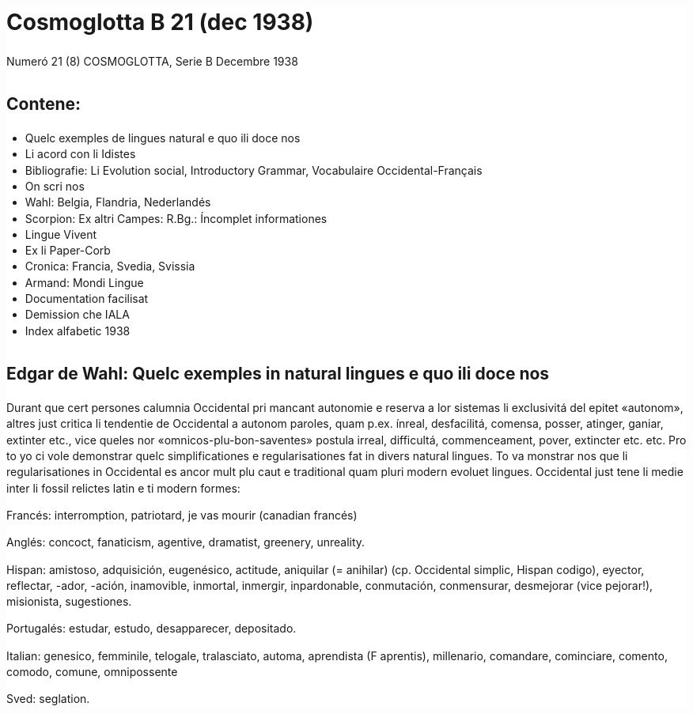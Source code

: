 # Cosmoglotta B 21 (dec 1938)

Numeró 21 (8)    COSMOGLOTTA, Serie B    Decembre 1938

## Contene:

- Quelc exemples de lingues natural e quo ili doce nos
- Li acord con li Idistes
- Bibliografie: Li Evolution social, Introductory Grammar, Vocabulaire
  Occidental-Français
- On scri nos
- Wahl: Belgia, Flandria, Nederlandés
- Scorpion: Ex altri Campes: R.Bg.: Íncomplet informationes
- Lingue Vivent
- Ex li Paper-Corb
- Cronica: Francia, Svedia, Svissia
- Armand: Mondi Lingue
- Documentation facilisat
- Demission che IALA
- Index alfabetic 1938

## Edgar de Wahl: Quelc exemples in natural lingues e quo ili doce nos

Durant que cert persones calumnia Occidental pri mancant autonomie e
reserva a lor sistemas li exclusivitá del epitet «autonom», altres
just critica li tendentie de Occidental a autonom paroles, quam p.ex.
ínreal, desfacilitá, comensa, posser, atinger, ganiar, extinter etc.,
vice queles nor «omnicos-plu-bon-saventes» postula irreal, difficultá,
commenceament, pover, extincter etc. etc. Pro to yo ci vole demonstrar
quelc simplificationes e regularisationes fat in divers natural lingues.
To va monstrar nos que li regularisationes in Occidental es ancor mult
plu caut e traditional quam pluri modern evoluet lingues. Occidental
just tene li medie inter li fossil relictes latin e ti modern formes:

Francés: interromption, patriotard, je vas mourir (canadian francés)

Anglés: concoct, fanaticism, agentive, dramatist, greenery, unreality.

Hispan: amistoso, adquisición, eugenésico, actitude, aniquilar (=
anihilar) (cp. Occidental simplic, Hispan codigo), eyector, reflectar,
-ador, -ación, inamovible, inmortal, inmergir, inpardonable,
conmutación, conmensurar, desmejorar (vice pejorar!), misionista,
sugestiones.

Portugalés: estudar, estudo, desapparecer, depositado.

Italian: genesico, femminile, telogale, tralasciato, automa, aprendista
(F aprentis), millenario, comandare, cominciare, comento, comodo,
comune, omnipossente

Sved: seglation.
